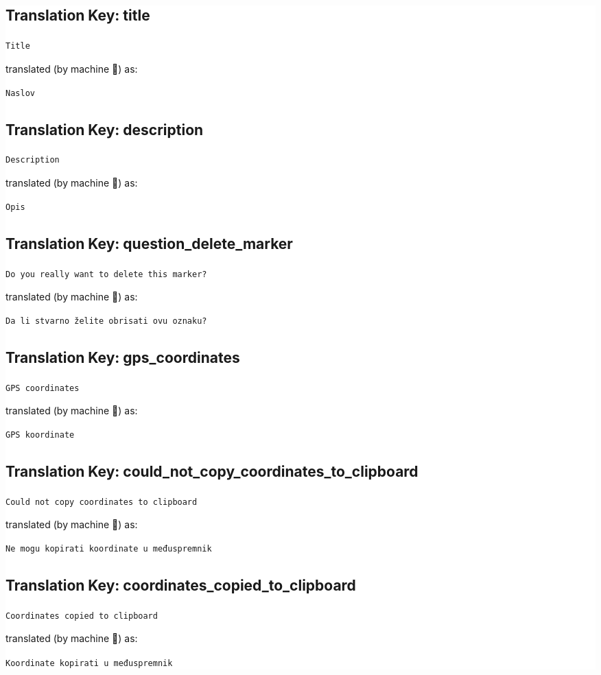 
## Translation Key: title
```
Title
```
translated (by machine 🤖) as:
```
Naslov
```


## Translation Key: description
```
Description
```
translated (by machine 🤖) as:
```
Opis
```


## Translation Key: question_delete_marker
```
Do you really want to delete this marker?
```
translated (by machine 🤖) as:
```
Da li stvarno želite obrisati ovu oznaku?
```


## Translation Key: gps_coordinates
```
GPS coordinates
```
translated (by machine 🤖) as:
```
GPS koordinate
```


## Translation Key: could_not_copy_coordinates_to_clipboard
```
Could not copy coordinates to clipboard
```
translated (by machine 🤖) as:
```
Ne mogu kopirati koordinate u međuspremnik
```


## Translation Key: coordinates_copied_to_clipboard
```
Coordinates copied to clipboard
```
translated (by machine 🤖) as:
```
Koordinate kopirati u međuspremnik
```
